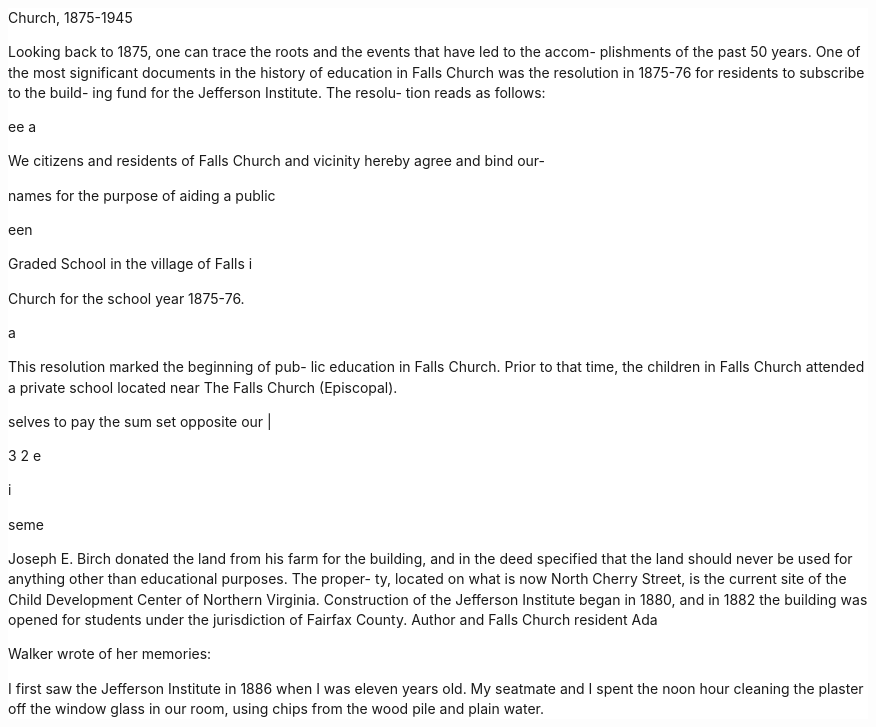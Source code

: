 Church,
1875-1945

Looking back to 1875, one can trace the roots
and the events that have led to the accom-
plishments of the past 50 years. One of the
most significant documents in the history of
education in Falls Church was the resolution in
1875-76 for residents to subscribe to the build-
ing fund for the Jefferson Institute. The resolu-
tion reads as follows:

ee a

We citizens and residents of Falls Church
and vicinity hereby agree and bind our-

names for the purpose of aiding a public

een

Graded School in the village of Falls i

Church for the school year 1875-76.

a

This resolution marked the beginning of pub-
lic education in Falls Church. Prior to that
time, the children in Falls Church attended a
private school located near The Falls Church
(Episcopal).

selves to pay the sum set opposite our |

3
2
e

i

seme

Joseph E. Birch donated the land from his farm
for the building, and in the deed specified that
the land should never be used for anything
other than educational purposes. The proper-
ty, located on what is now North Cherry
Street, is the current site of the Child
Development Center of Northern Virginia.
Construction of the Jefferson Institute began
in 1880, and in 1882 the building was opened
for students under the jurisdiction of Fairfax
County. Author and Falls Church resident Ada

Walker wrote of her memories:

I first saw the Jefferson Institute in 1886 when I
was eleven years old. My seatmate and I spent the
noon hour cleaning the plaster off the window glass
in our room, using chips from the wood pile and
plain water.
